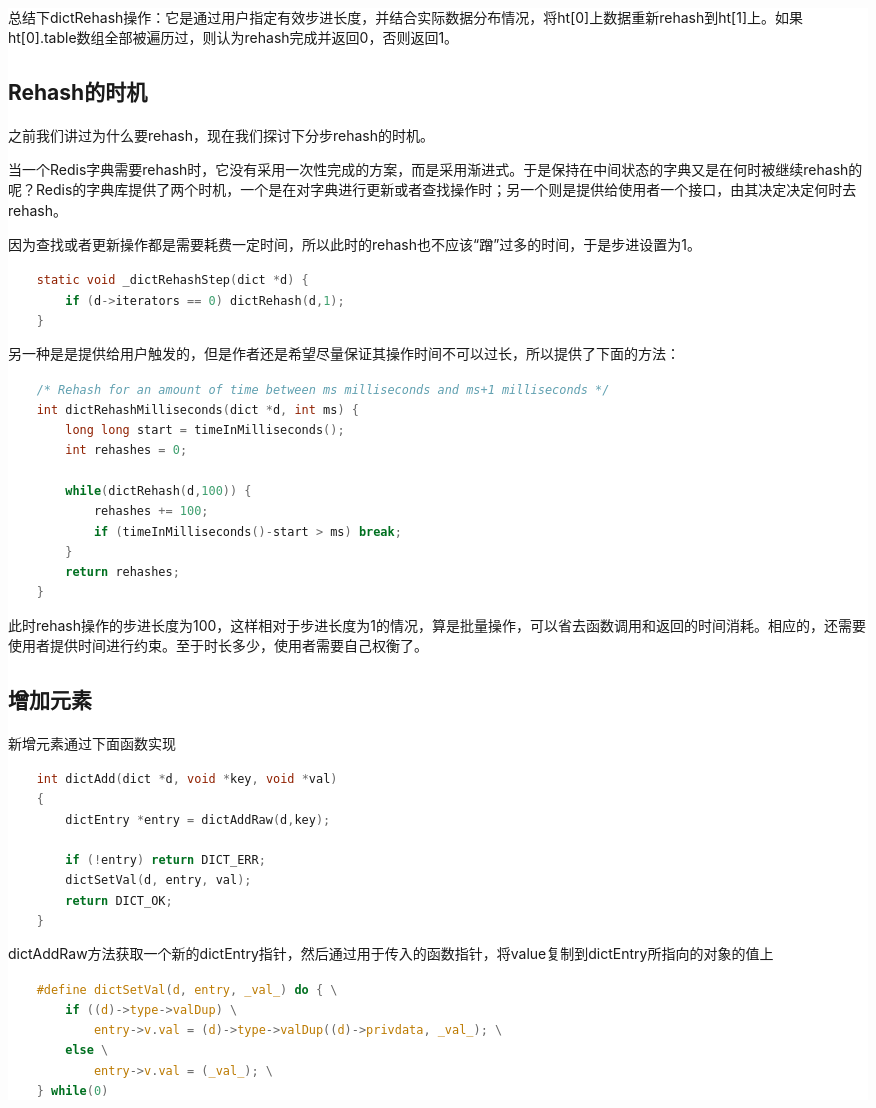 总结下dictRehash操作：它是通过用户指定有效步进长度，并结合实际数据分布情况，将ht[0]上数据重新rehash到ht[1]上。如果ht[0].table数组全部被遍历过，则认为rehash完成并返回0，否则返回1。 

## Rehash的时机

之前我们讲过为什么要rehash，现在我们探讨下分步rehash的时机。 

当一个Redis字典需要rehash时，它没有采用一次性完成的方案，而是采用渐进式。于是保持在中间状态的字典又是在何时被继续rehash的呢？Redis的字典库提供了两个时机，一个是在对字典进行更新或者查找操作时；另一个则是提供给使用者一个接口，由其决定决定何时去rehash。

因为查找或者更新操作都是需要耗费一定时间，所以此时的rehash也不应该“蹭”过多的时间，于是步进设置为1。

```c
    static void _dictRehashStep(dict *d) {
        if (d->iterators == 0) dictRehash(d,1);
    }
```

另一种是是提供给用户触发的，但是作者还是希望尽量保证其操作时间不可以过长，所以提供了下面的方法：

```c
    /* Rehash for an amount of time between ms milliseconds and ms+1 milliseconds */
    int dictRehashMilliseconds(dict *d, int ms) {
        long long start = timeInMilliseconds();
        int rehashes = 0;
    
        while(dictRehash(d,100)) {
            rehashes += 100;
            if (timeInMilliseconds()-start > ms) break;
        }
        return rehashes;
    }
```

此时rehash操作的步进长度为100，这样相对于步进长度为1的情况，算是批量操作，可以省去函数调用和返回的时间消耗。相应的，还需要使用者提供时间进行约束。至于时长多少，使用者需要自己权衡了。 

## 增加元素

新增元素通过下面函数实现

```c
    int dictAdd(dict *d, void *key, void *val)
    {
        dictEntry *entry = dictAddRaw(d,key);
    
        if (!entry) return DICT_ERR;
        dictSetVal(d, entry, val);
        return DICT_OK;
    }
```

dictAddRaw方法获取一个新的dictEntry指针，然后通过用于传入的函数指针，将value复制到dictEntry所指向的对象的值上 

```c
    #define dictSetVal(d, entry, _val_) do { \
        if ((d)->type->valDup) \
            entry->v.val = (d)->type->valDup((d)->privdata, _val_); \
        else \
            entry->v.val = (_val_); \
    } while(0)
```


[2]: http://blog.csdn.net/breaksoftware/article/details/53492177
[5]: http://blog.csdn.net/breaksoftware/article/details/53485416
[6]: ./img/iqiuAr7.png